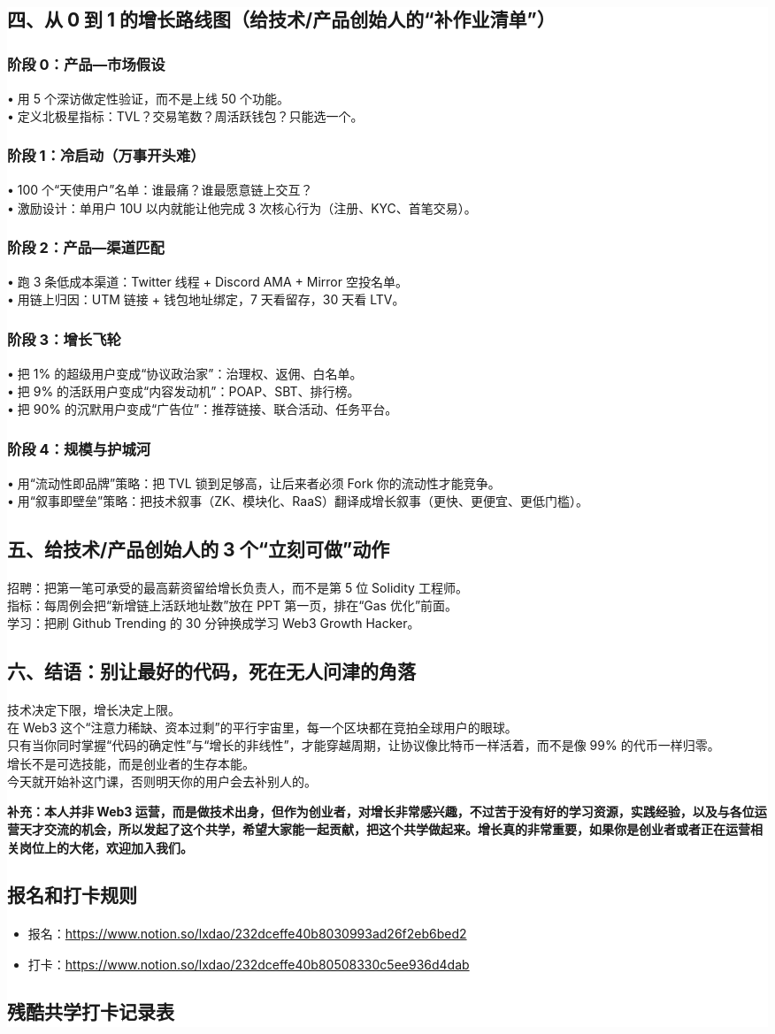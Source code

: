 ## 四、从 0 到 1 的增长路线图（给技术/产品创始人的“补作业清单”）

### 阶段 0：产品—市场假设  
• 用 5 个深访做定性验证，而不是上线 50 个功能。  
• 定义北极星指标：TVL？交易笔数？周活跃钱包？只能选一个。

### 阶段 1：冷启动（万事开头难）  
• 100 个“天使用户”名单：谁最痛？谁最愿意链上交互？  
• 激励设计：单用户 10U 以内就能让他完成 3 次核心行为（注册、KYC、首笔交易）。

### 阶段 2：产品—渠道匹配  
• 跑 3 条低成本渠道：Twitter 线程 + Discord AMA + Mirror 空投名单。  
• 用链上归因：UTM 链接 + 钱包地址绑定，7 天看留存，30 天看 LTV。

### 阶段 3：增长飞轮  
• 把 1% 的超级用户变成“协议政治家”：治理权、返佣、白名单。  
• 把 9% 的活跃用户变成“内容发动机”：POAP、SBT、排行榜。  
• 把 90% 的沉默用户变成“广告位”：推荐链接、联合活动、任务平台。

### 阶段 4：规模与护城河  
• 用“流动性即品牌”策略：把 TVL 锁到足够高，让后来者必须 Fork 你的流动性才能竞争。  
• 用“叙事即壁垒”策略：把技术叙事（ZK、模块化、RaaS）翻译成增长叙事（更快、更便宜、更低门槛）。

## 五、给技术/产品创始人的 3 个“立刻可做”动作

招聘：把第一笔可承受的最高薪资留给增长负责人，而不是第 5 位 Solidity 工程师。  
指标：每周例会把“新增链上活跃地址数”放在 PPT 第一页，排在“Gas 优化”前面。  
学习：把刷 Github Trending 的 30 分钟换成学习 Web3 Growth Hacker。

## 六、结语：别让最好的代码，死在无人问津的角落

技术决定下限，增长决定上限。  
在 Web3 这个“注意力稀缺、资本过剩”的平行宇宙里，每一个区块都在竞拍全球用户的眼球。  
只有当你同时掌握“代码的确定性”与“增长的非线性”，才能穿越周期，让协议像比特币一样活着，而不是像 99% 的代币一样归零。  
增长不是可选技能，而是创业者的生存本能。  
今天就开始补这门课，否则明天你的用户会去补别人的。  

**补充：本人并非 Web3 运营，而是做技术出身，但作为创业者，对增长非常感兴趣，不过苦于没有好的学习资源，实践经验，以及与各位运营天才交流的机会，所以发起了这个共学，希望大家能一起贡献，把这个共学做起来。增长真的非常重要，如果你是创业者或者正在运营相关岗位上的大佬，欢迎加入我们。**




## 报名和打卡规则

- 报名：https://www.notion.so/lxdao/232dceffe40b8030993ad26f2eb6bed2

- 打卡：https://www.notion.so/lxdao/232dceffe40b80508330c5ee936d4dab

## 残酷共学打卡记录表
